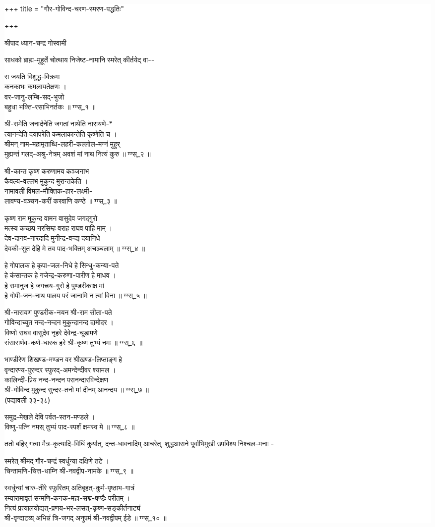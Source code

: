 +++
title = "गौर-गोविन्द-चरण-स्मरण-पद्धतिः"

+++



श्रीपाद ध्यान-चन्द्र गोस्वामी  
    
साधको ब्राह्म-मुहूर्ते चोत्थाय निजेष्ट-नामानि स्मरेत् कीर्तयेद् वा--  
    
स जयति विशुद्ध-विक्रमः  
कनकाभः कमलायतेक्षणः ।  
वर-जानु-लम्बि-सद्-भुजो  
बहुधा भक्ति-रसाभिनर्तकः ॥ ग्ग्स्_१ ॥  
    
श्री-रामेति जनार्दनेति जगतां नाथेति नारायणे-*  
त्यानन्देति दयापरेति कमलाकान्तेति कृष्णेति च ।  
श्रीमन् नाम-महामृताब्धि-लहरी-कल्लोल-मग्नं मुहुर्  
मुह्यन्तं गलद्-अश्रु-नेत्रम् अवशं मां नाथ नित्यं कुरु ॥ ग्ग्स्_२ ॥  
    
श्री-कान्त कृष्ण करुणामय कञ्जनाभ  
कैवल्य-वल्लभ मुकुन्द मुरान्तकेति ।  
नामावलीं विमल-मौक्तिक-हार-लक्ष्मी-  
लावण्य-वञ्चन-करीं करवाणि कण्ठे ॥ ग्ग्स्_३ ॥  
    
कृष्ण राम मुकुन्द वामन वासुदेव जगद्गुरो  
मत्स्य कच्छप नरसिम्ह वराह राघव पाहि माम् ।  
देव-दानव-नारदादि मुनीन्द्र-वन्द्य दयानिधे  
देवकी-सुत देहि मे तव पाद-भक्तिम् अचञ्चलाम् ॥ ग्ग्स्_४ ॥  
    
हे गोपालक हे कृपा-जल-निधे हे सिन्धु-कन्या-पते  
हे कंसान्तक हे गजेन्द्र-करुणा-पारीण हे माधव ।  
हे रामानुज हे जगत्त्रय-गुरो हे पुण्डरीकाक्ष मां  
हे गोपी-जन-नाथ पालय परं जानामि न त्वां विना ॥ ग्ग्स्_५ ॥  
    
श्री-नारायण पुण्डरीक-नयन श्री-राम सीता-पते  
गोविन्दाच्युत नन्द-नन्दन मुकुन्दानन्द दामोदर ।  
विष्णो राघव वासुदेव नृहरे देवेन्द्र-चूडामणे  
संसारार्णव-कर्ण-धारक हरे श्री-कृष्ण तुभ्यं नमः ॥ ग्ग्स्_६ ॥  
    
भाण्डीरेण शिखण्ड-मण्डन वर श्रीखण्ड-लिप्ताङ्ग हे  
वृन्दारण्य-पुरन्दर स्फुरद्-अमन्देन्दीवर श्यामल ।  
कालिन्दी-प्रिय नन्द-नन्दन परानन्दारविन्देक्षण  
श्री-गोविन्द मुकुन्द सुन्दर-तनो मां दीनम् आनन्दय ॥ ग्ग्स्_७ ॥  
(पद्यावली ३३-३८)  
    
समुद्र-मेखले देवि पर्वत-स्तन-मण्डले ।  
विष्णु-पत्नि नमस् तुभ्यं पाद-स्पर्शं क्षमस्व मे ॥ ग्ग्स्_८ ॥  
    
ततो बहिर् गत्वा मैत्र-कृत्यादि-विधिं कुर्यात्, दन्त-धावनादिम् आचरेत्, शुद्धआसने पूर्वाभिमुखी उपविश्य निश्चल-मनाः -  
    
स्मरेत् श्रीमद् गौर-चन्द्रं स्वर्धुन्या दक्षिणे तटे ।  
चिन्तामणि-चित्त-धाम्नि श्री-नवद्वीप-नामके ॥ ग्ग्स्_९ ॥  
    
स्वर्धुन्यां चारु-तीरे स्फुरितम् अतिबृहत्-कुर्म-पृष्ठाभ-गात्रं  
रम्यारामावृतं सन्मणि-कनक-महा-सद्म-षण्डैः परीतम् ।  
नित्यं प्रत्यालयोद्यत्-प्रणय-भर-लसत्-कृष्ण-सङ्कीर्तनाट्यं  
श्री-वृन्दाटव्य् अभिन्नं त्रि-जगद् अनुपमं श्री-नवद्वीपम् ईडे ॥ ग्ग्स्_१० ॥  
    